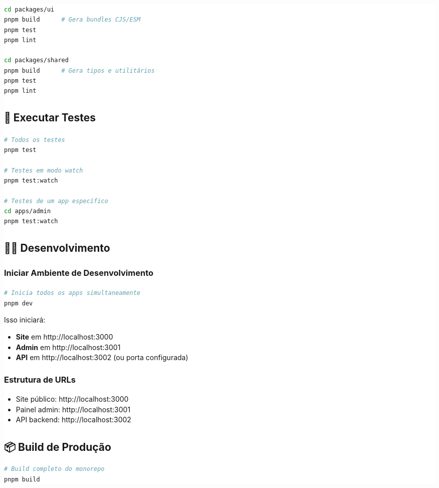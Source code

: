 ```bash
cd packages/ui
pnpm build      # Gera bundles CJS/ESM
pnpm test
pnpm lint

cd packages/shared
pnpm build      # Gera tipos e utilitários
pnpm test
pnpm lint
```

## 🧪 Executar Testes

```bash
# Todos os testes
pnpm test

# Testes em modo watch
pnpm test:watch

# Testes de um app específico
cd apps/admin
pnpm test:watch
```

## 🏃‍♂️ Desenvolvimento

### Iniciar Ambiente de Desenvolvimento

```bash
# Inicia todos os apps simultaneamente
pnpm dev
```

Isso iniciará:

- **Site** em http://localhost:3000
- **Admin** em http://localhost:3001  
- **API** em http://localhost:3002 (ou porta configurada)

### Estrutura de URLs

- Site público: http://localhost:3000
- Painel admin: http://localhost:3001
- API backend: http://localhost:3002

## 📦 Build de Produção

```bash
# Build completo do monorepo
pnpm build
```
